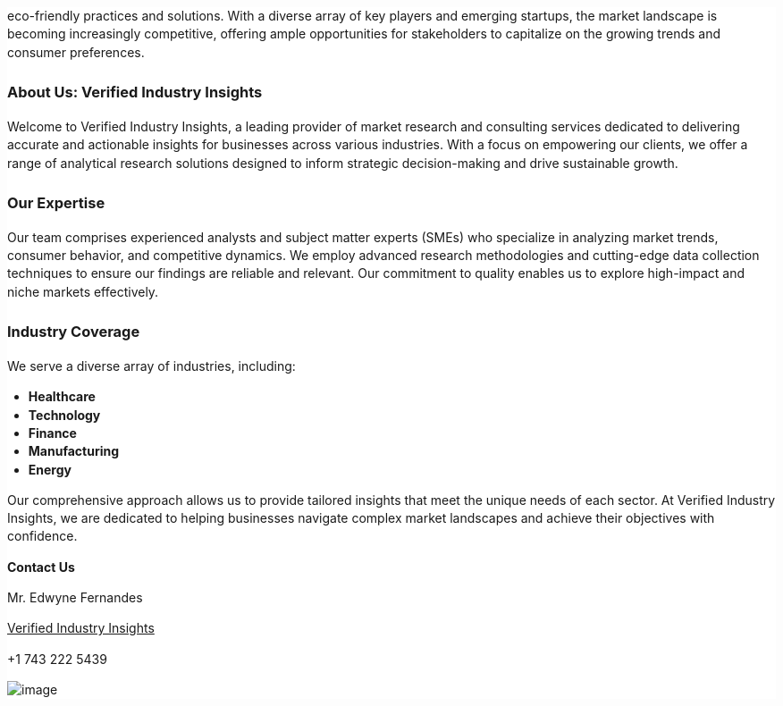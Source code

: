 eco-friendly practices and solutions. With a diverse array of key players and emerging startups, the market landscape is becoming increasingly competitive, offering ample opportunities for stakeholders to capitalize on the growing trends and consumer preferences.</p><h3>About Us: Verified Industry Insights</h3><p>Welcome to Verified Industry Insights, a leading provider of market research and consulting services dedicated to delivering accurate and actionable insights for businesses across various industries. With a focus on empowering our clients, we offer a range of analytical research solutions designed to inform strategic decision-making and drive sustainable growth.</p><h3>Our Expertise</h3><p>Our team comprises experienced analysts and subject matter experts (SMEs) who specialize in analyzing market trends, consumer behavior, and competitive dynamics. We employ advanced research methodologies and cutting-edge data collection techniques to ensure our findings are reliable and relevant. Our commitment to quality enables us to explore high-impact and niche markets effectively.</p><h3>Industry Coverage</h3><p>We serve a diverse array of industries, including:</p><ul><li><strong>Healthcare</strong></li><li><strong>Technology</strong></li><li><strong>Finance</strong></li><li><strong>Manufacturing</strong></li><li><strong>Energy</strong></li></ul><p>Our comprehensive approach allows us to provide tailored insights that meet the unique needs of each sector. At Verified Industry Insights, we are dedicated to helping businesses navigate complex market landscapes and achieve their objectives with confidence.</p><p><strong>Contact Us</strong></p><p>Mr. Edwyne Fernandes</p><p><a href="https://www.verifiedindustryinsights.com/">Verified Industry Insights</a></p><p>+1 743 222 5439</p>
![image](https://github.com/user-attachments/assets/9275948c-17d3-48e8-b9cc-232bf901d483)

